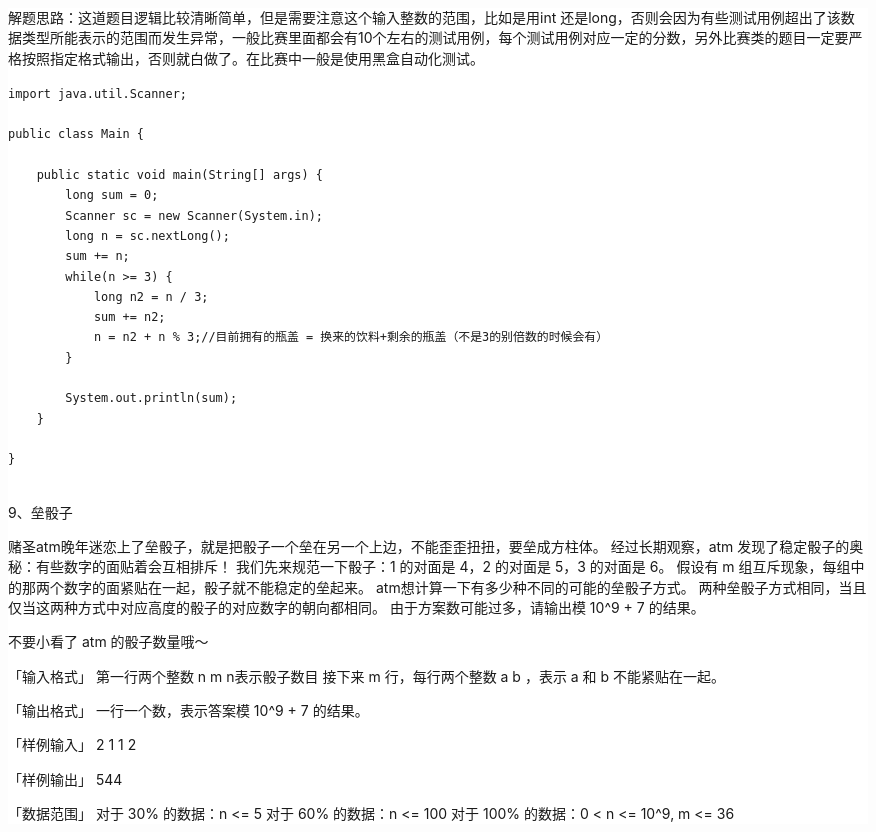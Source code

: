 解题思路：这道题目逻辑比较清晰简单，但是需要注意这个输入整数的范围，比如是用int 还是long，否则会因为有些测试用例超出了该数据类型所能表示的范围而发生异常，一般比赛里面都会有10个左右的测试用例，每个测试用例对应一定的分数，另外比赛类的题目一定要严格按照指定格式输出，否则就白做了。在比赛中一般是使用黑盒自动化测试。

```
import java.util.Scanner;

public class Main {
	
	public static void main(String[] args) {
		long sum = 0;
		Scanner sc = new Scanner(System.in);
		long n = sc.nextLong();
		sum += n;
		while(n >= 3) {
			long n2 = n / 3;
			sum += n2;
			n = n2 + n % 3;//目前拥有的瓶盖 = 换来的饮料+剩余的瓶盖（不是3的别倍数的时候会有）
		}
		
		System.out.println(sum);
	}

}


```


9、垒骰子

赌圣atm晚年迷恋上了垒骰子，就是把骰子一个垒在另一个上边，不能歪歪扭扭，要垒成方柱体。
经过长期观察，atm 发现了稳定骰子的奥秘：有些数字的面贴着会互相排斥！
我们先来规范一下骰子：1 的对面是 4，2 的对面是 5，3 的对面是 6。
假设有 m 组互斥现象，每组中的那两个数字的面紧贴在一起，骰子就不能稳定的垒起来。 atm想计算一下有多少种不同的可能的垒骰子方式。
两种垒骰子方式相同，当且仅当这两种方式中对应高度的骰子的对应数字的朝向都相同。
由于方案数可能过多，请输出模 10^9 + 7 的结果。

不要小看了 atm 的骰子数量哦～

「输入格式」
第一行两个整数 n m
n表示骰子数目
接下来 m 行，每行两个整数 a b ，表示 a 和 b 不能紧贴在一起。

「输出格式」
一行一个数，表示答案模 10^9 + 7 的结果。

「样例输入」
2 1
1 2

「样例输出」
544

「数据范围」
对于 30% 的数据：n <= 5
对于 60% 的数据：n <= 100
对于 100% 的数据：0 < n <= 10^9, m <= 36
